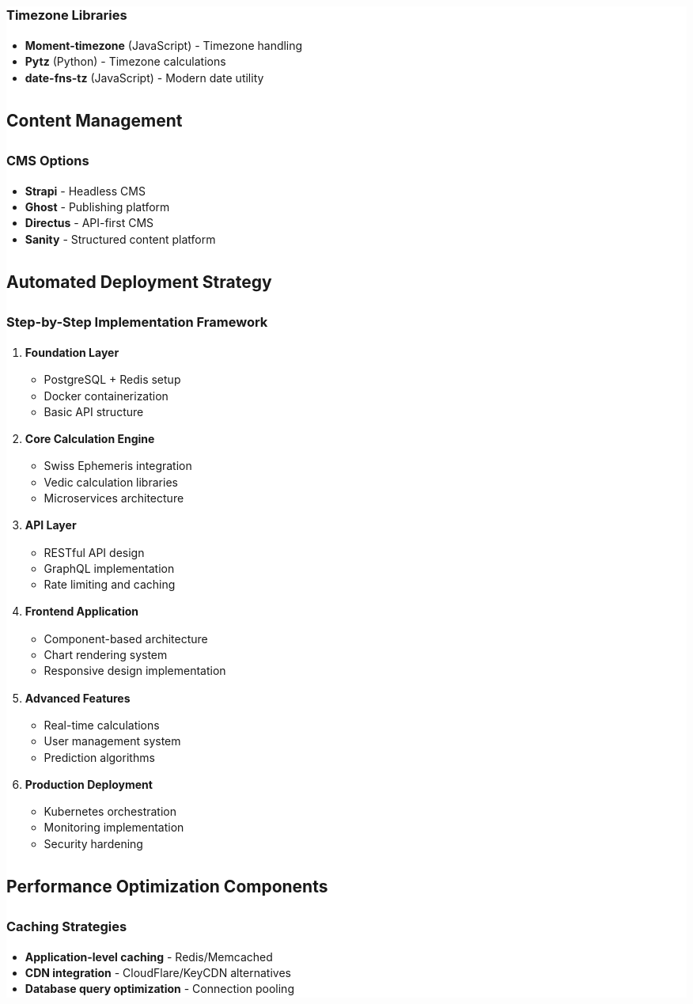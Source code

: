 ### Timezone Libraries
- **Moment-timezone** (JavaScript) - Timezone handling
- **Pytz** (Python) - Timezone calculations
- **date-fns-tz** (JavaScript) - Modern date utility

## Content Management

### CMS Options
- **Strapi** - Headless CMS
- **Ghost** - Publishing platform
- **Directus** - API-first CMS
- **Sanity** - Structured content platform

## Automated Deployment Strategy

### Step-by-Step Implementation Framework

1. **Foundation Layer**
   - PostgreSQL + Redis setup
   - Docker containerization
   - Basic API structure

2. **Core Calculation Engine**
   - Swiss Ephemeris integration
   - Vedic calculation libraries
   - Microservices architecture

3. **API Layer**
   - RESTful API design
   - GraphQL implementation
   - Rate limiting and caching

4. **Frontend Application**
   - Component-based architecture
   - Chart rendering system
   - Responsive design implementation

5. **Advanced Features**
   - Real-time calculations
   - User management system
   - Prediction algorithms

6. **Production Deployment**
   - Kubernetes orchestration
   - Monitoring implementation
   - Security hardening

## Performance Optimization Components

### Caching Strategies
- **Application-level caching** - Redis/Memcached
- **CDN integration** - CloudFlare/KeyCDN alternatives
- **Database query optimization** - Connection pooling
